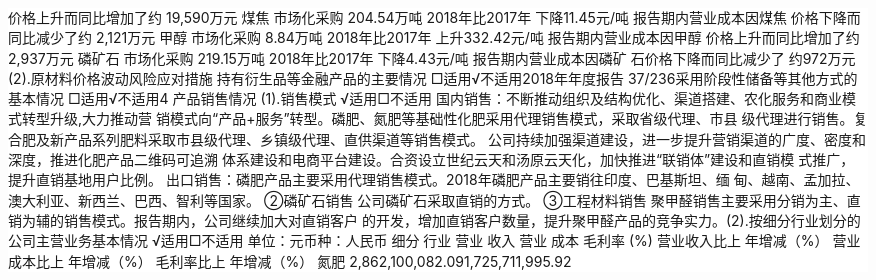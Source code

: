 价格上升而同比增加了约
19,590万元
煤焦
市场化采购
204.54万吨
2018年比2017年
下降11.45元/吨
报告期内营业成本因煤焦
价格下降而同比减少了约
2,121万元
甲醇
市场化采购
8.84万吨
2018年比2017年
上升332.42元/吨
报告期内营业成本因甲醇
价格上升而同比增加了约
2,937万元
磷矿石
市场化采购
219.15万吨
2018年比2017年
下降4.43元/吨
报告期内营业成本因磷矿
石价格下降而同比减少了
约972万元(2).原材料价格波动风险应对措施
持有衍生品等金融产品的主要情况
□适用√不适用2018年年度报告
37/236采用阶段性储备等其他方式的基本情况
□适用√不适用4
产品销售情况
(1).销售模式
√适用□不适用
国内销售：不断推动组织及结构优化、渠道搭建、农化服务和商业模式转型升级,大力推动营
销模式向“产品+服务”转型。磷肥、氮肥等基础性化肥采用代理销售模式，采取省级代理、市县
级代理进行销售。复合肥及新产品系列肥料采取市县级代理、乡镇级代理、直供渠道等销售模式。
公司持续加强渠道建设，进一步提升营销渠道的广度、密度和深度，推进化肥产品二维码可追溯
体系建设和电商平台建设。合资设立世纪云天和汤原云天化，加快推进“联销体”建设和直销模
式推广，提升直销基地用户比例。
出口销售：磷肥产品主要采用代理销售模式。2018年磷肥产品主要销往印度、巴基斯坦、缅
甸、越南、孟加拉、澳大利亚、新西兰、巴西、智利等国家。
②磷矿石销售
公司磷矿石采取直销的方式。
③工程材料销售
聚甲醛销售主要采用分销为主、直销为辅的销售模式。报告期内，公司继续加大对直销客户
的开发，增加直销客户数量，提升聚甲醛产品的竞争实力。(2).按细分行业划分的公司主营业务基本情况
√适用□不适用
单位：元币种：人民币
细分
行业
营业
收入
营业
成本
毛利率
(%)
营业收入比上
年增减（%）
营业成本比上
年增减（%）
毛利率比上
年增减（%）
氮肥
2,862,100,082.091,725,711,995.92